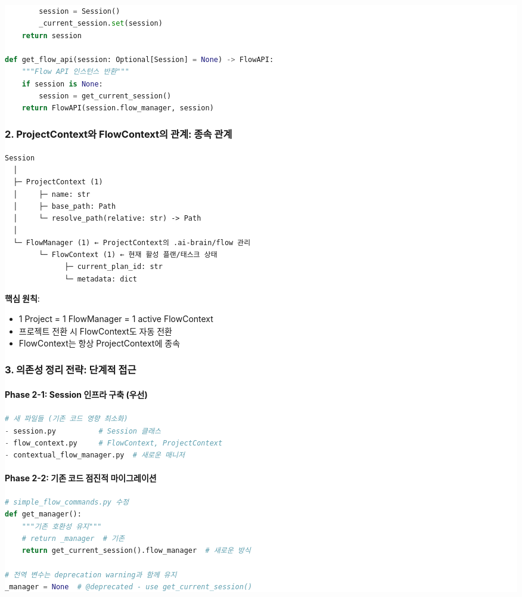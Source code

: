 ```python
        session = Session()
        _current_session.set(session)
    return session

def get_flow_api(session: Optional[Session] = None) -> FlowAPI:
    """Flow API 인스턴스 반환"""
    if session is None:
        session = get_current_session()
    return FlowAPI(session.flow_manager, session)
```

### 2. ProjectContext와 FlowContext의 관계: 종속 관계

```
Session
  │
  ├─ ProjectContext (1)
  │     ├─ name: str
  │     ├─ base_path: Path
  │     └─ resolve_path(relative: str) -> Path
  │
  └─ FlowManager (1) ← ProjectContext의 .ai-brain/flow 관리
        └─ FlowContext (1) ← 현재 활성 플랜/태스크 상태
              ├─ current_plan_id: str
              └─ metadata: dict
```

**핵심 원칙**:
- 1 Project = 1 FlowManager = 1 active FlowContext
- 프로젝트 전환 시 FlowContext도 자동 전환
- FlowContext는 항상 ProjectContext에 종속

### 3. 의존성 정리 전략: 단계적 접근

#### Phase 2-1: Session 인프라 구축 (우선)
```python
# 새 파일들 (기존 코드 영향 최소화)
- session.py          # Session 클래스
- flow_context.py     # FlowContext, ProjectContext
- contextual_flow_manager.py  # 새로운 매니저
```

#### Phase 2-2: 기존 코드 점진적 마이그레이션
```python
# simple_flow_commands.py 수정
def get_manager():
    """기존 호환성 유지"""
    # return _manager  # 기존
    return get_current_session().flow_manager  # 새로운 방식

# 전역 변수는 deprecation warning과 함께 유지
_manager = None  # @deprecated - use get_current_session()
```
